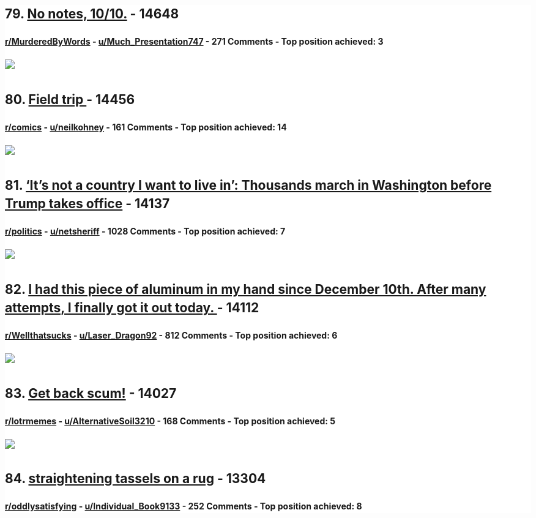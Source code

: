 ## 79. [No notes, 10/10.](http://reddit.com/r/MurderedByWords/comments/1i4d4us/no_notes_1010/) - 14648
#### [r/MurderedByWords](http://reddit.com/r/MurderedByWords) - [u/Much_Presentation747](http://reddit.com/u/Much_Presentation747) - 271 Comments - Top position achieved: 3

<a href="https://i.redd.it/y81zyrdfjsde1.png"><img src="https://b.thumbs.redditmedia.com/t0rbWKouhuOrFUGE7qgwfe2YX1RIV8h9d3aGsUn4lEc.jpg"></img></a>

## 80. [Field trip ](http://reddit.com/r/comics/comments/1i47uah/field_trip/) - 14456
#### [r/comics](http://reddit.com/r/comics) - [u/neilkohney](http://reddit.com/u/neilkohney) - 161 Comments - Top position achieved: 14

<a href="https://www.reddit.com/gallery/1i47uah"><img src="https://b.thumbs.redditmedia.com/xqwbww2PYckWL1h78ehEST-Iws5s9kKcLNBixDQhPJw.jpg"></img></a>

## 81. [‘It’s not a country I want to live in’: Thousands march in Washington before Trump takes office](http://reddit.com/r/politics/comments/1i4iesn/its_not_a_country_i_want_to_live_in_thousands/) - 14137
#### [r/politics](http://reddit.com/r/politics) - [u/netsheriff](http://reddit.com/u/netsheriff) - 1028 Comments - Top position achieved: 7

<a href="https://www.smh.com.au/world/north-america/it-s-not-a-country-i-want-to-live-in-thousands-march-in-washington-before-trump-takes-office-20250119-p5l5hq.html"><img src="https://b.thumbs.redditmedia.com/tEp34ck1soIN4b1QBJ75yNvzn6sqrCMMwuIPG62WEDA.jpg"></img></a>

## 82. [I had this piece of aluminum in my hand since December 10th.  After many attempts, I finally got it out today. ](http://reddit.com/r/Wellthatsucks/comments/1i4kwbq/i_had_this_piece_of_aluminum_in_my_hand_since/) - 14112
#### [r/Wellthatsucks](http://reddit.com/r/Wellthatsucks) - [u/Laser_Dragon92](http://reddit.com/u/Laser_Dragon92) - 812 Comments - Top position achieved: 6

<a href="https://www.reddit.com/gallery/1i4kwbq"><img src="https://b.thumbs.redditmedia.com/AauXlvk3DJLPD4W9ORNrpuebT98zIBUe5F6dQJJEseQ.jpg"></img></a>

## 83. [Get back scum!](http://reddit.com/r/lotrmemes/comments/1i46mvd/get_back_scum/) - 14027
#### [r/lotrmemes](http://reddit.com/r/lotrmemes) - [u/AlternativeSoil3210](http://reddit.com/u/AlternativeSoil3210) - 168 Comments - Top position achieved: 5

<a href="https://i.redd.it/upkhsdbhyqde1.jpeg"><img src="https://b.thumbs.redditmedia.com/4So4iwgC-8M_ggIAcPW-I_YFl0Lyhn5KPo4fr7pfMDo.jpg"></img></a>

## 84. [straightening tassels on a rug](http://reddit.com/r/oddlysatisfying/comments/1i4l5ey/straightening_tassels_on_a_rug/) - 13304
#### [r/oddlysatisfying](http://reddit.com/r/oddlysatisfying) - [u/Individual_Book9133](http://reddit.com/u/Individual_Book9133) - 252 Comments - Top position achieved: 8
